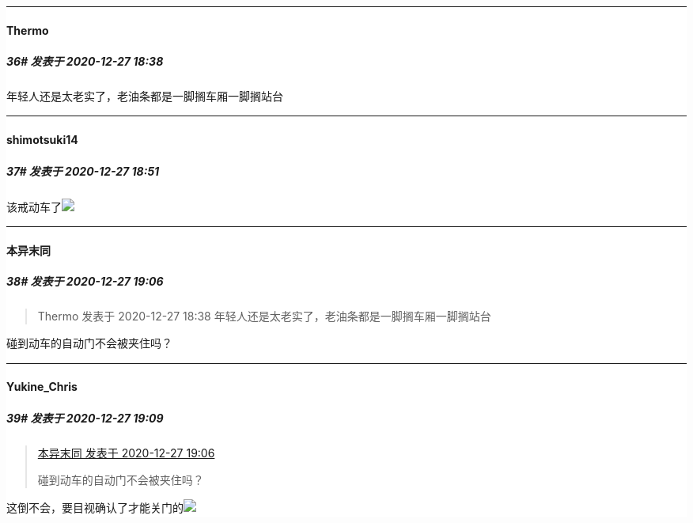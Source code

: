 





*****

####  Thermo  
##### 36#       发表于 2020-12-27 18:38




年轻人还是太老实了，老油条都是一脚搁车厢一脚搁站台







*****

####  shimotsuki14  
##### 37#       发表于 2020-12-27 18:51




该戒动车了<img src="https://static.saraba1st.com/image/smiley/face2017/053.png" referrerpolicy="no-referrer">







*****

####  本异末同  
##### 38#       发表于 2020-12-27 19:06



<blockquote>Thermo 发表于 2020-12-27 18:38
年轻人还是太老实了，老油条都是一脚搁车厢一脚搁站台</blockquote>
碰到动车的自动门不会被夹住吗？







*****

####  Yukine_Chris  
##### 39#       发表于 2020-12-27 19:09



<blockquote><a href="httphttps://bbs.saraba1st.com/2b/forum.php?mod=redirect&amp;goto=findpost&amp;pid=49860679&amp;ptid=1979828" target="_blank">本异末同 发表于 2020-12-27 19:06</a>

碰到动车的自动门不会被夹住吗？</blockquote>
这倒不会，要目视确认了才能关门的<img src="https://static.saraba1st.com/image/smiley/face2017/068.png" referrerpolicy="no-referrer">
